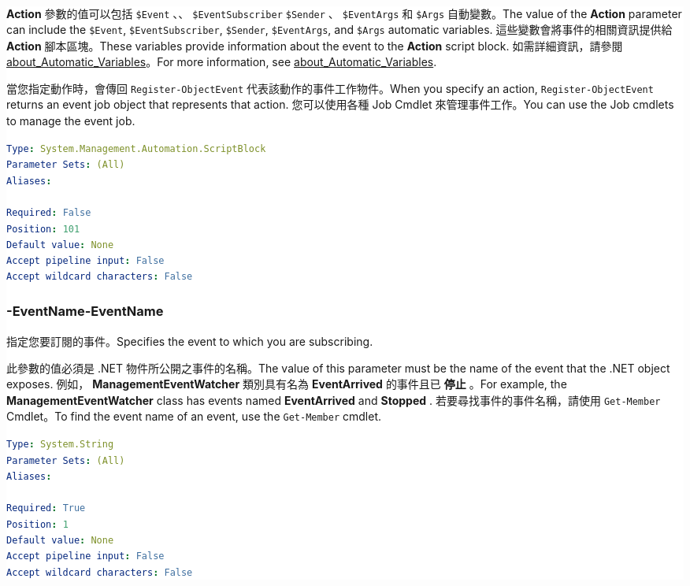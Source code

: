 <span data-ttu-id="9b594-154">**Action** 參數的值可以包括 `$Event` 、、 `$EventSubscriber` `$Sender` 、 `$EventArgs` 和 `$Args` 自動變數。</span><span class="sxs-lookup"><span data-stu-id="9b594-154">The value of the **Action** parameter can include the `$Event`, `$EventSubscriber`, `$Sender`, `$EventArgs`, and `$Args` automatic variables.</span></span> <span data-ttu-id="9b594-155">這些變數會將事件的相關資訊提供給 **Action** 腳本區塊。</span><span class="sxs-lookup"><span data-stu-id="9b594-155">These variables provide information about the event to the **Action** script block.</span></span> <span data-ttu-id="9b594-156">如需詳細資訊，請參閱 [about_Automatic_Variables](../Microsoft.PowerShell.Core/About/about_Automatic_Variables.md)。</span><span class="sxs-lookup"><span data-stu-id="9b594-156">For more information, see [about_Automatic_Variables](../Microsoft.PowerShell.Core/About/about_Automatic_Variables.md).</span></span>

<span data-ttu-id="9b594-157">當您指定動作時，會傳回 `Register-ObjectEvent` 代表該動作的事件工作物件。</span><span class="sxs-lookup"><span data-stu-id="9b594-157">When you specify an action, `Register-ObjectEvent` returns an event job object that represents that action.</span></span> <span data-ttu-id="9b594-158">您可以使用各種 Job Cmdlet 來管理事件工作。</span><span class="sxs-lookup"><span data-stu-id="9b594-158">You can use the Job cmdlets to manage the event job.</span></span>

```yaml
Type: System.Management.Automation.ScriptBlock
Parameter Sets: (All)
Aliases:

Required: False
Position: 101
Default value: None
Accept pipeline input: False
Accept wildcard characters: False
```

### <span data-ttu-id="9b594-159">-EventName</span><span class="sxs-lookup"><span data-stu-id="9b594-159">-EventName</span></span>

<span data-ttu-id="9b594-160">指定您要訂閱的事件。</span><span class="sxs-lookup"><span data-stu-id="9b594-160">Specifies the event to which you are subscribing.</span></span>

<span data-ttu-id="9b594-161">此參數的值必須是 .NET 物件所公開之事件的名稱。</span><span class="sxs-lookup"><span data-stu-id="9b594-161">The value of this parameter must be the name of the event that the .NET object exposes.</span></span> <span data-ttu-id="9b594-162">例如， **ManagementEventWatcher** 類別具有名為 **EventArrived** 的事件且已 **停止** 。</span><span class="sxs-lookup"><span data-stu-id="9b594-162">For example, the **ManagementEventWatcher** class has events named **EventArrived** and **Stopped** .</span></span> <span data-ttu-id="9b594-163">若要尋找事件的事件名稱，請使用 `Get-Member` Cmdlet。</span><span class="sxs-lookup"><span data-stu-id="9b594-163">To find the event name of an event, use the `Get-Member` cmdlet.</span></span>

```yaml
Type: System.String
Parameter Sets: (All)
Aliases:

Required: True
Position: 1
Default value: None
Accept pipeline input: False
Accept wildcard characters: False
```
